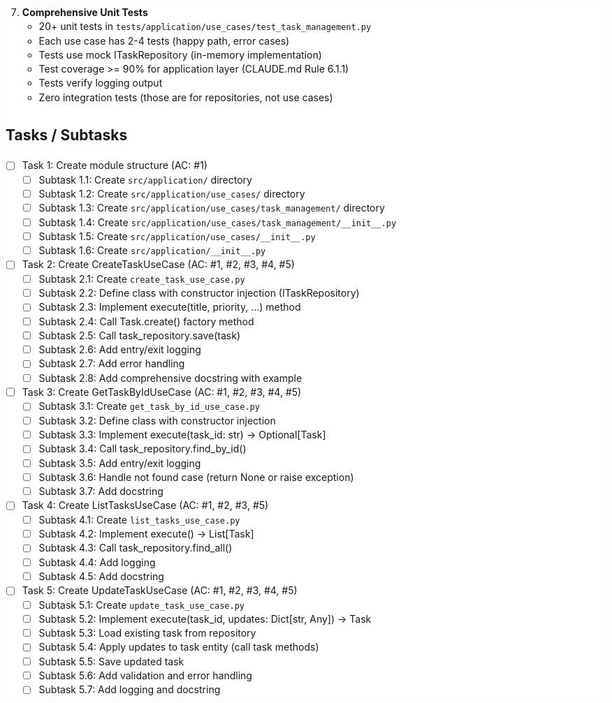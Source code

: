 7. **Comprehensive Unit Tests**
   - 20+ unit tests in `tests/application/use_cases/test_task_management.py`
   - Each use case has 2-4 tests (happy path, error cases)
   - Tests use mock ITaskRepository (in-memory implementation)
   - Test coverage >= 90% for application layer (CLAUDE.md Rule 6.1.1)
   - Tests verify logging output
   - Zero integration tests (those are for repositories, not use cases)

## Tasks / Subtasks

- [ ] Task 1: Create module structure (AC: #1)
  - [ ] Subtask 1.1: Create `src/application/` directory
  - [ ] Subtask 1.2: Create `src/application/use_cases/` directory
  - [ ] Subtask 1.3: Create `src/application/use_cases/task_management/` directory
  - [ ] Subtask 1.4: Create `src/application/use_cases/task_management/__init__.py`
  - [ ] Subtask 1.5: Create `src/application/use_cases/__init__.py`
  - [ ] Subtask 1.6: Create `src/application/__init__.py`

- [ ] Task 2: Create CreateTaskUseCase (AC: #1, #2, #3, #4, #5)
  - [ ] Subtask 2.1: Create `create_task_use_case.py`
  - [ ] Subtask 2.2: Define class with constructor injection (ITaskRepository)
  - [ ] Subtask 2.3: Implement execute(title, priority, ...) method
  - [ ] Subtask 2.4: Call Task.create() factory method
  - [ ] Subtask 2.5: Call task_repository.save(task)
  - [ ] Subtask 2.6: Add entry/exit logging
  - [ ] Subtask 2.7: Add error handling
  - [ ] Subtask 2.8: Add comprehensive docstring with example

- [ ] Task 3: Create GetTaskByIdUseCase (AC: #1, #2, #3, #4, #5)
  - [ ] Subtask 3.1: Create `get_task_by_id_use_case.py`
  - [ ] Subtask 3.2: Define class with constructor injection
  - [ ] Subtask 3.3: Implement execute(task_id: str) -> Optional[Task]
  - [ ] Subtask 3.4: Call task_repository.find_by_id()
  - [ ] Subtask 3.5: Add entry/exit logging
  - [ ] Subtask 3.6: Handle not found case (return None or raise exception)
  - [ ] Subtask 3.7: Add docstring

- [ ] Task 4: Create ListTasksUseCase (AC: #1, #2, #3, #5)
  - [ ] Subtask 4.1: Create `list_tasks_use_case.py`
  - [ ] Subtask 4.2: Implement execute() -> List[Task]
  - [ ] Subtask 4.3: Call task_repository.find_all()
  - [ ] Subtask 4.4: Add logging
  - [ ] Subtask 4.5: Add docstring

- [ ] Task 5: Create UpdateTaskUseCase (AC: #1, #2, #3, #4, #5)
  - [ ] Subtask 5.1: Create `update_task_use_case.py`
  - [ ] Subtask 5.2: Implement execute(task_id, updates: Dict[str, Any]) -> Task
  - [ ] Subtask 5.3: Load existing task from repository
  - [ ] Subtask 5.4: Apply updates to task entity (call task methods)
  - [ ] Subtask 5.5: Save updated task
  - [ ] Subtask 5.6: Add validation and error handling
  - [ ] Subtask 5.7: Add logging and docstring
